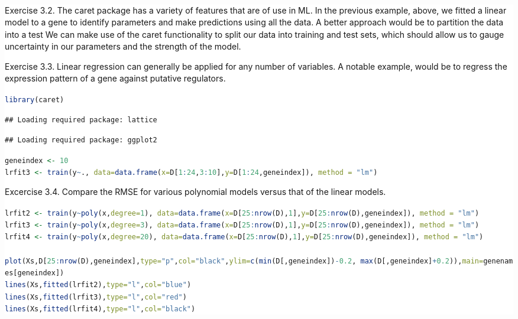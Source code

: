 Exercise 3.2. The caret package has a variety of features that are of use in ML. In the previous example, above, we fitted a linear model to a gene to identify parameters and make predictions using all the data. A better approach would be to partition the data into a test We can make use of the caret functionality to split our data into training and test sets, which should allow us to gauge uncertainty in our parameters and the strength of the model.

Exercise 3.3. Linear regression can generally be applied for any number of variables. A notable example, would be to regress the expression pattern of a gene against putative regulators.



```r
library(caret)
```

```
## Loading required package: lattice
```

```
## Loading required package: ggplot2
```

```r
geneindex <- 10
lrfit3 <- train(y~., data=data.frame(x=D[1:24,3:10],y=D[1:24,geneindex]), method = "lm")
```

Excercise 3.4. Compare the RMSE for various polynomial models versus that of the linear models. 


```r
lrfit2 <- train(y~poly(x,degree=1), data=data.frame(x=D[25:nrow(D),1],y=D[25:nrow(D),geneindex]), method = "lm")
lrfit3 <- train(y~poly(x,degree=3), data=data.frame(x=D[25:nrow(D),1],y=D[25:nrow(D),geneindex]), method = "lm")
lrfit4 <- train(y~poly(x,degree=20), data=data.frame(x=D[25:nrow(D),1],y=D[25:nrow(D),geneindex]), method = "lm")

plot(Xs,D[25:nrow(D),geneindex],type="p",col="black",ylim=c(min(D[,geneindex])-0.2, max(D[,geneindex]+0.2)),main=genenames[geneindex])
lines(Xs,fitted(lrfit2),type="l",col="blue")
lines(Xs,fitted(lrfit3),type="l",col="red")
lines(Xs,fitted(lrfit4),type="l",col="black")
```
